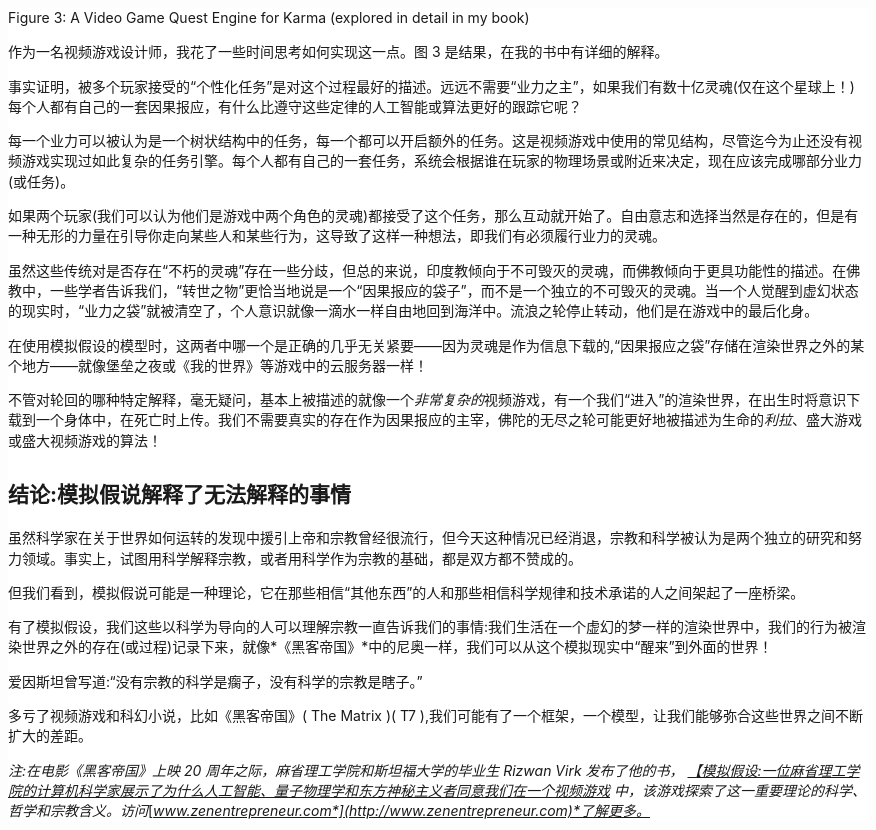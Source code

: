 Figure 3: A Video Game Quest Engine for Karma (explored in detail in my book)

作为一名视频游戏设计师，我花了一些时间思考如何实现这一点。图 3 是结果，在我的书中有详细的解释。

事实证明，被多个玩家接受的“个性化任务”是对这个过程最好的描述。远远不需要“业力之主”，如果我们有数十亿灵魂(仅在这个星球上！)每个人都有自己的一套因果报应，有什么比遵守这些定律的人工智能或算法更好的跟踪它呢？

每一个业力可以被认为是一个树状结构中的任务，每一个都可以开启额外的任务。这是视频游戏中使用的常见结构，尽管迄今为止还没有视频游戏实现过如此复杂的任务引擎。每个人都有自己的一套任务，系统会根据谁在玩家的物理场景或附近来决定，现在应该完成哪部分业力(或任务)。

如果两个玩家(我们可以认为他们是游戏中两个角色的灵魂)都接受了这个任务，那么互动就开始了。自由意志和选择当然是存在的，但是有一种无形的力量在引导你走向某些人和某些行为，这导致了这样一种想法，即我们有必须履行业力的灵魂。

虽然这些传统对是否存在“不朽的灵魂”存在一些分歧，但总的来说，印度教倾向于不可毁灭的灵魂，而佛教倾向于更具功能性的描述。在佛教中，一些学者告诉我们，“转世之物”更恰当地说是一个“因果报应的袋子”，而不是一个独立的不可毁灭的灵魂。当一个人觉醒到虚幻状态的现实时，“业力之袋”就被清空了，个人意识就像一滴水一样自由地回到海洋中。流浪之轮停止转动，他们是在游戏中的最后化身。

在使用模拟假设的模型时，这两者中哪一个是正确的几乎无关紧要——因为灵魂是作为信息下载的,“因果报应之袋”存储在渲染世界之外的某个地方——就像堡垒之夜或《我的世界》等游戏中的云服务器一样！

不管对轮回的哪种特定解释，毫无疑问，基本上被描述的就像一个*非常复杂的*视频游戏，有一个我们“进入”的渲染世界，在出生时将意识下载到一个身体中，在死亡时上传。我们不需要真实的存在作为因果报应的主宰，佛陀的无尽之轮可能更好地被描述为生命的*利拉*、盛大游戏或盛大视频游戏的算法！

## 结论:模拟假说解释了无法解释的事情

虽然科学家在关于世界如何运转的发现中援引上帝和宗教曾经很流行，但今天这种情况已经消退，宗教和科学被认为是两个独立的研究和努力领域。事实上，试图用科学解释宗教，或者用科学作为宗教的基础，都是双方都不赞成的。

但我们看到，模拟假说可能是一种理论，它在那些相信“其他东西”的人和那些相信科学规律和技术承诺的人之间架起了一座桥梁。

有了模拟假设，我们这些以科学为导向的人可以理解宗教一直告诉我们的事情:我们生活在一个虚幻的梦一样的渲染世界中，我们的行为被渲染世界之外的存在(或过程)记录下来，就像*《黑客帝国》*中的尼奥一样，我们可以从这个模拟现实中“醒来”到外面的世界！

爱因斯坦曾写道:“没有宗教的科学是瘸子，没有科学的宗教是瞎子。”

多亏了视频游戏和科幻小说，比如《黑客帝国》( The Matrix )( T7 ),我们可能有了一个框架，一个模型，让我们能够弥合这些世界之间不断扩大的差距。

*注:在电影《黑客帝国》上映 20 周年之际，麻省理工学院和斯坦福大学的毕业生 Rizwan Virk 发布了他的书，* [*【模拟假设:一位麻省理工学院的计算机科学家展示了为什么人工智能、量子物理学和东方神秘主义者同意我们在一个视频游戏*](https://www.amazon.com/Simulation-Hypothesis-Computer-Scientist-Quantum-ebook/dp/B07M81F1KG/) *中，该游戏探索了这一重要理论的科学、哲学和宗教含义。访问*[*www.zenentrepreneur.com*](http://www.zenentrepreneur.com)*了解更多。*